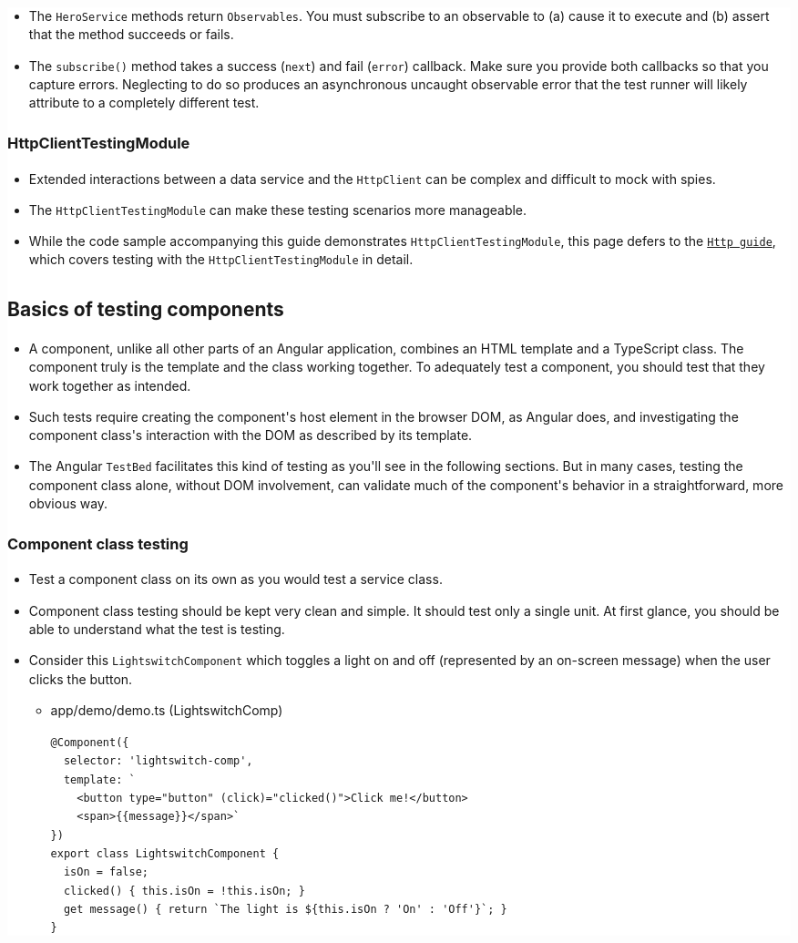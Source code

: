 - The `HeroService` methods return `Observables`. You must subscribe to an observable to (a) cause it to execute and (b) assert that the method succeeds or fails.

- The `subscribe()` method takes a success (`next`) and fail (`error`) callback. Make sure you provide both callbacks so that you capture errors. Neglecting to do so produces an asynchronous uncaught observable error that the test runner will likely attribute to a completely different test.

### HttpClientTestingModule

- Extended interactions between a data service and the `HttpClient` can be complex and difficult to mock with spies.

- The `HttpClientTestingModule` can make these testing scenarios more manageable.

- While the code sample accompanying this guide demonstrates `HttpClientTestingModule`, this page defers to the [`Http guide`](https://angular.io/guide/http#testing-http-requests), which covers testing with the `HttpClientTestingModule` in detail.

## Basics of testing components

- A component, unlike all other parts of an Angular application, combines an HTML template and a TypeScript class. The component truly is the template and the class working together. To adequately test a component, you should test that they work together as intended.

- Such tests require creating the component's host element in the browser DOM, as Angular does, and investigating the component class's interaction with the DOM as described by its template.

- The Angular `TestBed` facilitates this kind of testing as you'll see in the following sections. But in many cases, testing the component class alone, without DOM involvement, can validate much of the component's behavior in a straightforward, more obvious way.

### Component class testing

- Test a component class on its own as you would test a service class.

- Component class testing should be kept very clean and simple. It should test only a single unit. At first glance, you should be able to understand what the test is testing.

- Consider this `LightswitchComponent` which toggles a light on and off (represented by an on-screen message) when the user clicks the button.

  - app/demo/demo.ts (LightswitchComp)
    ```
    @Component({
      selector: 'lightswitch-comp',
      template: `
        <button type="button" (click)="clicked()">Click me!</button>
        <span>{{message}}</span>`
    })
    export class LightswitchComponent {
      isOn = false;
      clicked() { this.isOn = !this.isOn; }
      get message() { return `The light is ${this.isOn ? 'On' : 'Off'}`; }
    }
    ```
